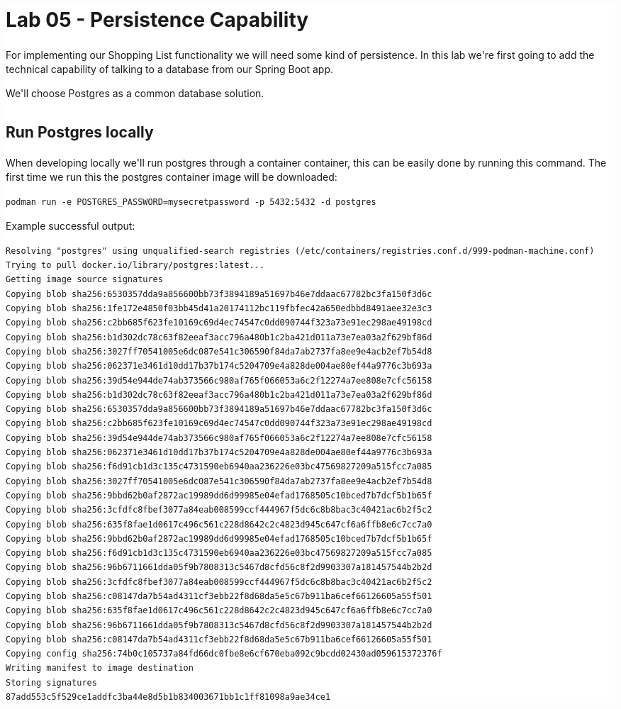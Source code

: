 # Lab 05 - Persistence Capability

For implementing our Shopping List functionality we will need some kind of persistence. In this lab we're first going to add the technical capability of talking to a database from our Spring Boot app.

We'll choose Postgres as a common database solution.

## Run Postgres locally

When developing locally we'll run postgres through a container container, this can be easily done by running this command. The first time we run this the postgres container image will be downloaded:

```
podman run -e POSTGRES_PASSWORD=mysecretpassword -p 5432:5432 -d postgres
```

Example successful output:
```
Resolving "postgres" using unqualified-search registries (/etc/containers/registries.conf.d/999-podman-machine.conf)
Trying to pull docker.io/library/postgres:latest...
Getting image source signatures
Copying blob sha256:6530357dda9a856600bb73f3894189a51697b46e7ddaac67782bc3fa150f3d6c
Copying blob sha256:1fe172e4850f03bb45d41a20174112bc119fbfec42a650edbbd8491aee32e3c3
Copying blob sha256:c2bb685f623fe10169c69d4ec74547c0dd090744f323a73e91ec298ae49198cd
Copying blob sha256:b1d302dc78c63f82eeaf3acc796a480b1c2ba421d011a73e7ea03a2f629bf86d
Copying blob sha256:3027ff70541005e6dc087e541c306590f84da7ab2737fa8ee9e4acb2ef7b54d8
Copying blob sha256:062371e3461d10dd17b37b174c5204709e4a828de004ae80ef44a9776c3b693a
Copying blob sha256:39d54e944de74ab373566c980af765f066053a6c2f12274a7ee808e7cfc56158
Copying blob sha256:b1d302dc78c63f82eeaf3acc796a480b1c2ba421d011a73e7ea03a2f629bf86d
Copying blob sha256:6530357dda9a856600bb73f3894189a51697b46e7ddaac67782bc3fa150f3d6c
Copying blob sha256:c2bb685f623fe10169c69d4ec74547c0dd090744f323a73e91ec298ae49198cd
Copying blob sha256:39d54e944de74ab373566c980af765f066053a6c2f12274a7ee808e7cfc56158
Copying blob sha256:062371e3461d10dd17b37b174c5204709e4a828de004ae80ef44a9776c3b693a
Copying blob sha256:f6d91cb1d3c135c4731590eb6940aa236226e03bc47569827209a515fcc7a085
Copying blob sha256:3027ff70541005e6dc087e541c306590f84da7ab2737fa8ee9e4acb2ef7b54d8
Copying blob sha256:9bbd62b0af2872ac19989dd6d99985e04efad1768505c10bced7b7dcf5b1b65f
Copying blob sha256:3cfdfc8fbef3077a84eab008599ccf444967f5dc6c8b8bac3c40421ac6b2f5c2
Copying blob sha256:635f8fae1d0617c496c561c228d8642c2c4823d945c647cf6a6ffb8e6c7cc7a0
Copying blob sha256:9bbd62b0af2872ac19989dd6d99985e04efad1768505c10bced7b7dcf5b1b65f
Copying blob sha256:f6d91cb1d3c135c4731590eb6940aa236226e03bc47569827209a515fcc7a085
Copying blob sha256:96b6711661dda05f9b7808313c5467d8cfd56c8f2d9903307a181457544b2b2d
Copying blob sha256:3cfdfc8fbef3077a84eab008599ccf444967f5dc6c8b8bac3c40421ac6b2f5c2
Copying blob sha256:c08147da7b54ad4311cf3ebb22f8d68da5e5c67b911ba6cef66126605a55f501
Copying blob sha256:635f8fae1d0617c496c561c228d8642c2c4823d945c647cf6a6ffb8e6c7cc7a0
Copying blob sha256:96b6711661dda05f9b7808313c5467d8cfd56c8f2d9903307a181457544b2b2d
Copying blob sha256:c08147da7b54ad4311cf3ebb22f8d68da5e5c67b911ba6cef66126605a55f501
Copying config sha256:74b0c105737a84fd66dc0fbe8e6cf670eba092c9bcdd02430ad059615372376f
Writing manifest to image destination
Storing signatures
87add553c5f529ce1addfc3ba44e8d5b1b834003671bb1c1ff81098a9ae34ce1
```

